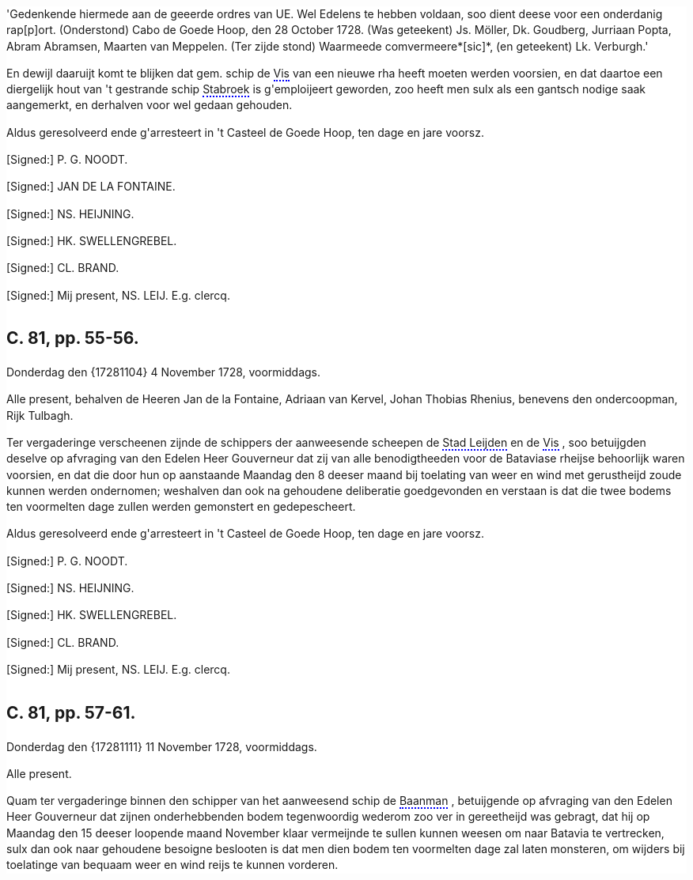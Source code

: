 'Gedenkende hiermede aan de geeerde ordres van UE. Wel Edelens te hebben voldaan, soo dient deese voor een onderdanig rap[p]ort. (Onderstond) Cabo de Goede Hoop, den 28 October 1728. (Was geteekent) Js. Möller, Dk. Goudberg, Jurriaan Popta, Abram Abramsen, Maarten van Meppelen. (Ter zijde stond) Waarmeede comvermeere*[sic]*, (en geteekent) Lk. Verburgh.'

En dewijl daaruijt komt te blijken dat gem. schip de <span style="border-bottom: 2px dotted #0000FF;">Vis</span> van een nieuwe rha heeft moeten werden voorsien, en dat daartoe een diergelijk hout van 't gestrande schip <span style="border-bottom: 2px dotted #0000FF;">Stabroek</span> is g'emploijeert geworden, zoo heeft men sulx als een gantsch nodige saak aangemerkt, en derhalven voor wel gedaan gehouden.

Aldus geresolveerd ende g'arresteert in 't Casteel de Goede Hoop, ten dage en jare voorsz.

[Signed:] P. G. NOODT.

[Signed:] JAN DE LA FONTAINE.

[Signed:] NS. HEIJNING.

[Signed:] HK. SWELLENGREBEL.

[Signed:] CL. BRAND.

[Signed:] Mij present, NS. LEIJ. E.g. clercq.

## C. 81, pp. 55-56.

Donderdag den {17281104} 4 November 1728, voormiddags.

Alle present, behalven de Heeren Jan de la Fontaine, Adriaan van Kervel, Johan Thobias Rhenius, benevens den ondercoopman, Rijk Tulbagh.

Ter vergaderinge verscheenen zijnde de schippers der aanweesende scheepen de <span style="border-bottom: 2px dotted #0000FF;">Stad Leijden</span> en de <span style="border-bottom: 2px dotted #0000FF;">Vis</span> , soo betuijgden deselve op afvraging van den Edelen Heer Gouverneur dat zij van alle benodigtheeden voor de Bataviase rheijse behoorlijk waren voorsien, en dat die door hun op aanstaande Maandag den 8 deeser maand bij toelating van weer en wind met gerustheijd zoude kunnen werden ondernomen; weshalven dan ook na gehoudene deliberatie goedgevonden en verstaan is dat die twee bodems ten voormelten dage zullen werden gemonstert en gedepescheert.

Aldus geresolveerd ende g'arresteert in 't Casteel de Goede Hoop, ten dage en jare voorsz.

[Signed:] P. G. NOODT.

[Signed:] NS. HEIJNING.

[Signed:] HK. SWELLENGREBEL.

[Signed:] CL. BRAND.

[Signed:] Mij present, NS. LEIJ. E.g. clercq.

## C. 81, pp. 57-61.

Donderdag den {17281111} 11 November 1728, voormiddags.

Alle present.

Quam ter vergaderinge binnen den schipper van het aanweesend schip de <span style="border-bottom: 2px dotted #0000FF;">Baanman</span> , betuijgende op afvraging van den Edelen Heer Gouverneur dat zijnen onderhebbenden bodem tegenwoordig wederom zoo ver in gereetheijd was gebragt, dat hij op Maandag den 15 deeser loopende maand November klaar vermeijnde te sullen kunnen weesen om naar Batavia te vertrecken, sulx dan ook naar gehoudene besoigne beslooten is dat men dien bodem ten voormelten dage zal laten monsteren, om wijders bij toelatinge van bequaam weer en wind reijs te kunnen vorderen.
